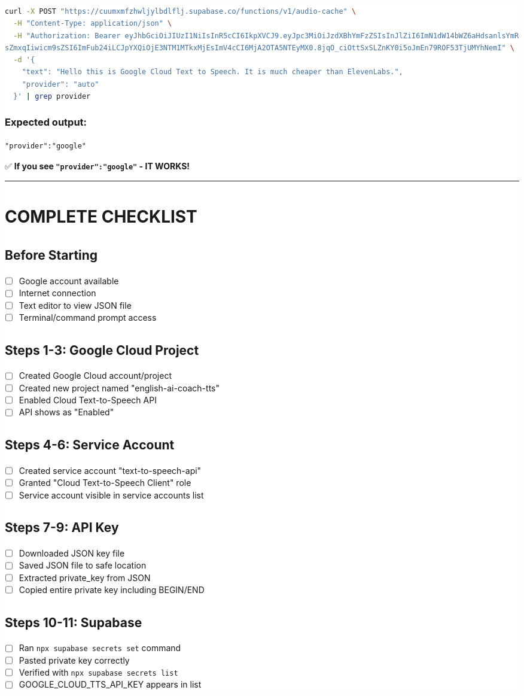 ```bash
curl -X POST "https://cuumxmfzhwljylbdlflj.supabase.co/functions/v1/audio-cache" \
  -H "Content-Type: application/json" \
  -H "Authorization: Bearer eyJhbGciOiJIUzI1NiIsInR5cCI6IkpXVCJ9.eyJpc3MiOiJzdXBhYmFzZSIsInJlZiI6ImN1dW14bWZ6aHdsanlsYmRsZmxqIiwicm9sZSI6ImFub24iLCJpYXQiOjE3NTM1MTkxMjEsImV4cCI6MjA2OTA5NTEyMX0.8jqO_ciOttSxSLZnKY0i5oJmEn79ROF53TjUMYhNemI" \
  -d '{
    "text": "Hello this is Google Cloud Text to Speech. It is much cheaper than ElevenLabs.",
    "provider": "auto"
  }' | grep provider
```

### Expected output:
```
"provider":"google"
```

✅ **If you see `"provider":"google"` - IT WORKS!**

---

# COMPLETE CHECKLIST

## Before Starting
- [ ] Google account available
- [ ] Internet connection
- [ ] Text editor to view JSON file
- [ ] Terminal/command prompt access

## Steps 1-3: Google Cloud Project
- [ ] Created Google Cloud account/project
- [ ] Created new project named "english-ai-coach-tts"
- [ ] Enabled Cloud Text-to-Speech API
- [ ] API shows as "Enabled"

## Steps 4-6: Service Account
- [ ] Created service account "text-to-speech-api"
- [ ] Granted "Cloud Text-to-Speech Client" role
- [ ] Service account visible in service accounts list

## Steps 7-9: API Key
- [ ] Downloaded JSON key file
- [ ] Saved JSON file to safe location
- [ ] Extracted private_key from JSON
- [ ] Copied entire private key including BEGIN/END

## Steps 10-11: Supabase
- [ ] Ran `npx supabase secrets set` command
- [ ] Pasted private key correctly
- [ ] Verified with `npx supabase secrets list`
- [ ] GOOGLE_CLOUD_TTS_API_KEY appears in list
